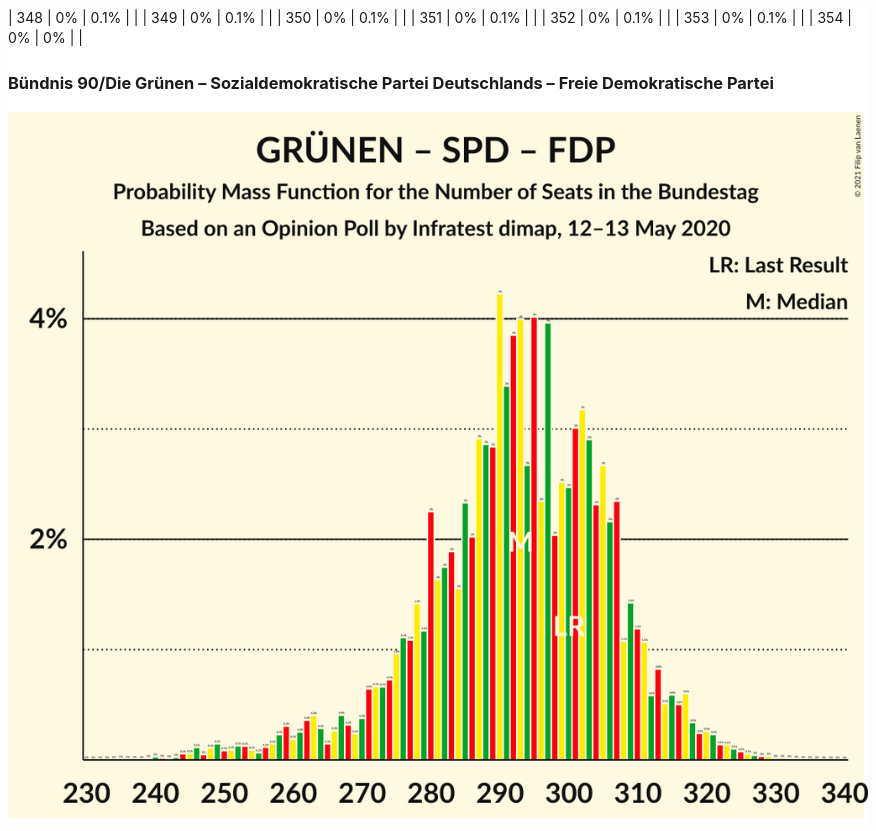 | 348 | 0% | 0.1% |  |
| 349 | 0% | 0.1% |  |
| 350 | 0% | 0.1% |  |
| 351 | 0% | 0.1% |  |
| 352 | 0% | 0.1% |  |
| 353 | 0% | 0.1% |  |
| 354 | 0% | 0% |  |

### Bündnis 90/Die Grünen – Sozialdemokratische Partei Deutschlands – Freie Demokratische Partei

![Graph with seats probability mass function not yet produced](2020-05-13-Infratestdimap-coalitions-seats-pmf-grünen–spd–fdp.png "Seats Probability Mass Function")
